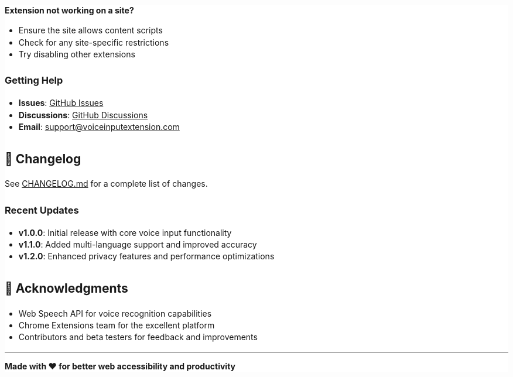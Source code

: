 **Extension not working on a site?**
- Ensure the site allows content scripts
- Check for any site-specific restrictions
- Try disabling other extensions

### Getting Help

- **Issues**: [GitHub Issues](https://github.com/yourusername/voice-input-extension/issues)
- **Discussions**: [GitHub Discussions](https://github.com/yourusername/voice-input-extension/discussions)
- **Email**: support@voiceinputextension.com

## 🔄 Changelog

See [CHANGELOG.md](CHANGELOG.md) for a complete list of changes.

### Recent Updates

- **v1.0.0**: Initial release with core voice input functionality
- **v1.1.0**: Added multi-language support and improved accuracy
- **v1.2.0**: Enhanced privacy features and performance optimizations

## 🙏 Acknowledgments

- Web Speech API for voice recognition capabilities
- Chrome Extensions team for the excellent platform
- Contributors and beta testers for feedback and improvements

---

**Made with ❤️ for better web accessibility and productivity** 